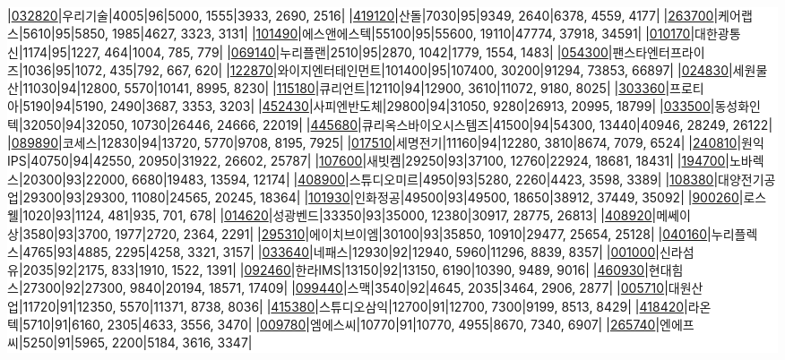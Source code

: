 |[032820](https://finance.daum.net/quotes/A032820)|우리기술|4005|96|5000, 1555|3933, 2690, 2516|
|[419120](https://finance.daum.net/quotes/A419120)|산돌|7030|95|9349, 2640|6378, 4559, 4177|
|[263700](https://finance.daum.net/quotes/A263700)|케어랩스|5610|95|5850, 1985|4627, 3323, 3131|
|[101490](https://finance.daum.net/quotes/A101490)|에스앤에스텍|55100|95|55600, 19110|47774, 37918, 34591|
|[010170](https://finance.daum.net/quotes/A010170)|대한광통신|1174|95|1227, 464|1004, 785, 779|
|[069140](https://finance.daum.net/quotes/A069140)|누리플랜|2510|95|2870, 1042|1779, 1554, 1483|
|[054300](https://finance.daum.net/quotes/A054300)|팬스타엔터프라이즈|1036|95|1072, 435|792, 667, 620|
|[122870](https://finance.daum.net/quotes/A122870)|와이지엔터테인먼트|101400|95|107400, 30200|91294, 73853, 66897|
|[024830](https://finance.daum.net/quotes/A024830)|세원물산|11030|94|12800, 5570|10141, 8995, 8230|
|[115180](https://finance.daum.net/quotes/A115180)|큐리언트|12110|94|12900, 3610|11072, 9180, 8025|
|[303360](https://finance.daum.net/quotes/A303360)|프로티아|5190|94|5190, 2490|3687, 3353, 3203|
|[452430](https://finance.daum.net/quotes/A452430)|사피엔반도체|29800|94|31050, 9280|26913, 20995, 18799|
|[033500](https://finance.daum.net/quotes/A033500)|동성화인텍|32050|94|32050, 10730|26446, 24666, 22019|
|[445680](https://finance.daum.net/quotes/A445680)|큐리옥스바이오시스템즈|41500|94|54300, 13440|40946, 28249, 26122|
|[089890](https://finance.daum.net/quotes/A089890)|코세스|12830|94|13720, 5770|9708, 8195, 7925|
|[017510](https://finance.daum.net/quotes/A017510)|세명전기|11160|94|12280, 3810|8674, 7079, 6524|
|[240810](https://finance.daum.net/quotes/A240810)|원익IPS|40750|94|42550, 20950|31922, 26602, 25787|
|[107600](https://finance.daum.net/quotes/A107600)|새빗켐|29250|93|37100, 12760|22924, 18681, 18431|
|[194700](https://finance.daum.net/quotes/A194700)|노바렉스|20300|93|22000, 6680|19483, 13594, 12174|
|[408900](https://finance.daum.net/quotes/A408900)|스튜디오미르|4950|93|5280, 2260|4423, 3598, 3389|
|[108380](https://finance.daum.net/quotes/A108380)|대양전기공업|29300|93|29300, 11080|24565, 20245, 18364|
|[101930](https://finance.daum.net/quotes/A101930)|인화정공|49500|93|49500, 18650|38912, 37449, 35092|
|[900260](https://finance.daum.net/quotes/A900260)|로스웰|1020|93|1124, 481|935, 701, 678|
|[014620](https://finance.daum.net/quotes/A014620)|성광벤드|33350|93|35000, 12380|30917, 28775, 26813|
|[408920](https://finance.daum.net/quotes/A408920)|메쎄이상|3580|93|3700, 1977|2720, 2364, 2291|
|[295310](https://finance.daum.net/quotes/A295310)|에이치브이엠|30100|93|35850, 10910|29477, 25654, 25128|
|[040160](https://finance.daum.net/quotes/A040160)|누리플렉스|4765|93|4885, 2295|4258, 3321, 3157|
|[033640](https://finance.daum.net/quotes/A033640)|네패스|12930|92|12940, 5960|11296, 8839, 8357|
|[001000](https://finance.daum.net/quotes/A001000)|신라섬유|2035|92|2175, 833|1910, 1522, 1391|
|[092460](https://finance.daum.net/quotes/A092460)|한라IMS|13150|92|13150, 6190|10390, 9489, 9016|
|[460930](https://finance.daum.net/quotes/A460930)|현대힘스|27300|92|27300, 9840|20194, 18571, 17409|
|[099440](https://finance.daum.net/quotes/A099440)|스맥|3540|92|4645, 2035|3464, 2906, 2877|
|[005710](https://finance.daum.net/quotes/A005710)|대원산업|11720|91|12350, 5570|11371, 8738, 8036|
|[415380](https://finance.daum.net/quotes/A415380)|스튜디오삼익|12700|91|12700, 7300|9199, 8513, 8429|
|[418420](https://finance.daum.net/quotes/A418420)|라온텍|5710|91|6160, 2305|4633, 3556, 3470|
|[009780](https://finance.daum.net/quotes/A009780)|엠에스씨|10770|91|10770, 4955|8670, 7340, 6907|
|[265740](https://finance.daum.net/quotes/A265740)|엔에프씨|5250|91|5965, 2200|5184, 3616, 3347|